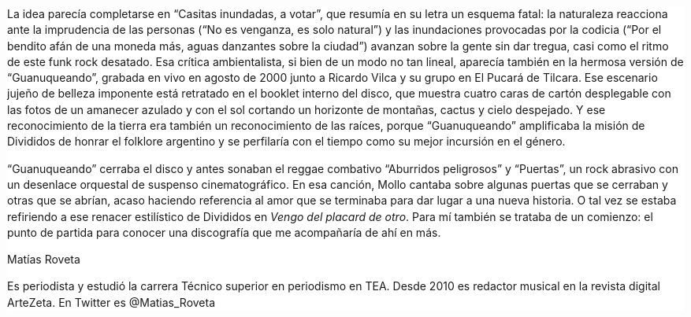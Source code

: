 


La idea parecía completarse en “Casitas inundadas, a votar”, que resumía en su letra un esquema fatal: la naturaleza reacciona ante la imprudencia de las personas (“No es venganza, es solo natural”) y las inundaciones provocadas por la codicia (“Por el bendito afán de una moneda más, aguas danzantes sobre la ciudad”) avanzan sobre la gente sin dar tregua, casi como el ritmo de este funk rock desatado. Esa crítica ambientalista, si bien de un modo no tan lineal, aparecía también en la hermosa versión de “Guanuqueando”, grabada en vivo en agosto de 2000 junto a Ricardo Vilca y su grupo en El Pucará de Tilcara. Ese escenario jujeño de belleza imponente está retratado en el booklet interno del disco, que muestra cuatro caras de cartón desplegable con las fotos de un amanecer azulado y con el sol cortando un horizonte de montañas, cactus y cielo despejado. Y ese reconocimiento de la tierra era también un reconocimiento de las raíces, porque “Guanuqueando” amplificaba la misión de Divididos de honrar el folklore argentino y se perfilaría con el tiempo como su mejor incursión en el género.




“Guanuqueando” cerraba el disco y antes sonaban el reggae combativo “Aburridos peligrosos” y “Puertas”, un rock abrasivo con un desenlace orquestal de suspenso cinematográfico. En esa canción, Mollo cantaba sobre algunas puertas que se cerraban y otras que se abrían, acaso haciendo referencia al amor que se terminaba para dar lugar a una nueva historia. O tal vez se estaba refiriendo a ese renacer estilístico de Divididos en *Vengo del placard de otro*. Para mí también se trataba de un comienzo: el punto de partida para conocer una discografía que me acompañaría de ahí en más.




Matías Roveta




Es periodista y estudió la carrera Técnico superior en periodismo en TEA. Desde 2010 es redactor musical en la revista digital ArteZeta. En Twitter es @Matias\_Roveta



